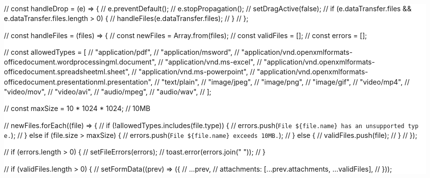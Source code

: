//   const handleDrop = (e) => {
//     e.preventDefault();
//     e.stopPropagation();
//     setDragActive(false);
//     if (e.dataTransfer.files && e.dataTransfer.files.length > 0) {
//       handleFiles(e.dataTransfer.files);
//     }
//   };

//   const handleFiles = (files) => {
//     const newFiles = Array.from(files);
//     const validFiles = [];
//     const errors = [];

//     const allowedTypes = [
//       "application/pdf",
//       "application/msword",
//       "application/vnd.openxmlformats-officedocument.wordprocessingml.document",
//       "application/vnd.ms-excel",
//       "application/vnd.openxmlformats-officedocument.spreadsheetml.sheet",
//       "application/vnd.ms-powerpoint",
//       "application/vnd.openxmlformats-officedocument.presentationml.presentation",
//       "text/plain",
//       "image/jpeg",
//       "image/png",
//       "image/gif",
//       "video/mp4",
//       "video/mov",
//       "video/avi",
//       "audio/mpeg",
//       "audio/wav",
//     ];

//     const maxSize = 10 * 1024 * 1024; // 10MB

//     newFiles.forEach((file) => {
//       if (!allowedTypes.includes(file.type)) {
//         errors.push(`File ${file.name} has an unsupported type.`);
//       } else if (file.size > maxSize) {
//         errors.push(`File ${file.name} exceeds 10MB.`);
//       } else {
//         validFiles.push(file);
//       }
//     });

//     if (errors.length > 0) {
//       setFileErrors(errors);
//       toast.error(errors.join(" "));
//     }

//     if (validFiles.length > 0) {
//       setFormData((prev) => ({
//         ...prev,
//         attachments: [...prev.attachments, ...validFiles],
//       }));
